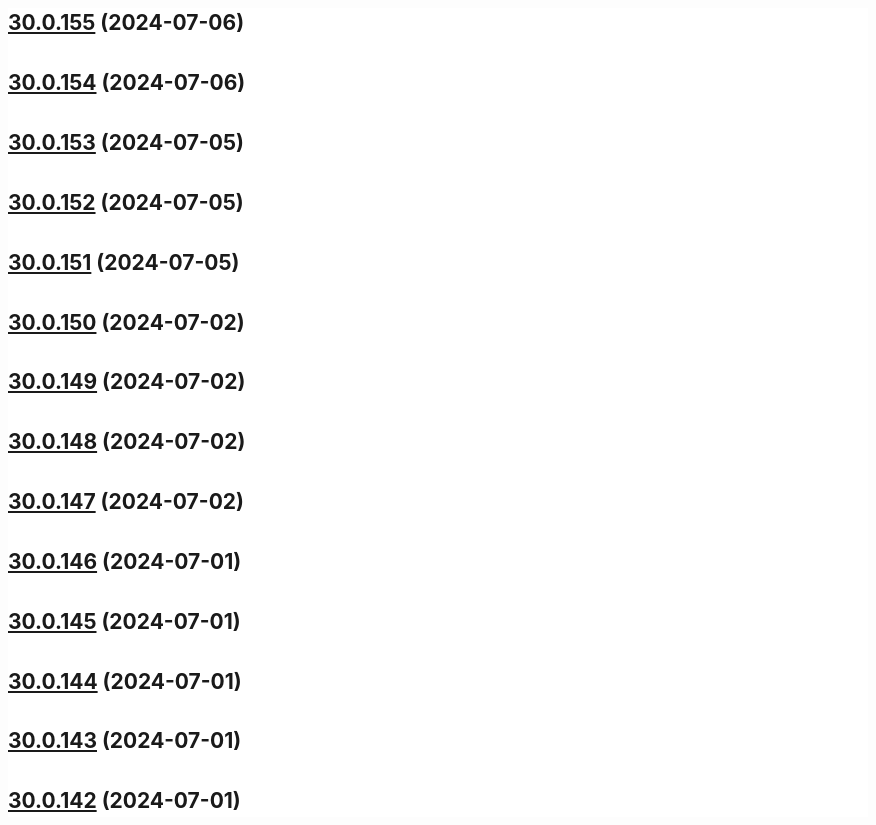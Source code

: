 ## [30.0.155](https://github.com/sprucelabsai-community/spruce-schema/compare/v30.0.154...v30.0.155) (2024-07-06)

## [30.0.154](https://github.com/sprucelabsai-community/spruce-schema/compare/v30.0.153...v30.0.154) (2024-07-06)

## [30.0.153](https://github.com/sprucelabsai-community/spruce-schema/compare/v30.0.152...v30.0.153) (2024-07-05)

## [30.0.152](https://github.com/sprucelabsai-community/spruce-schema/compare/v30.0.151...v30.0.152) (2024-07-05)

## [30.0.151](https://github.com/sprucelabsai-community/spruce-schema/compare/v30.0.150...v30.0.151) (2024-07-05)

## [30.0.150](https://github.com/sprucelabsai-community/spruce-schema/compare/v30.0.149...v30.0.150) (2024-07-02)

## [30.0.149](https://github.com/sprucelabsai-community/spruce-schema/compare/v30.0.148...v30.0.149) (2024-07-02)

## [30.0.148](https://github.com/sprucelabsai-community/spruce-schema/compare/v30.0.147...v30.0.148) (2024-07-02)

## [30.0.147](https://github.com/sprucelabsai-community/spruce-schema/compare/v30.0.146...v30.0.147) (2024-07-02)

## [30.0.146](https://github.com/sprucelabsai-community/spruce-schema/compare/v30.0.145...v30.0.146) (2024-07-01)

## [30.0.145](https://github.com/sprucelabsai-community/spruce-schema/compare/v30.0.144...v30.0.145) (2024-07-01)

## [30.0.144](https://github.com/sprucelabsai-community/spruce-schema/compare/v30.0.143...v30.0.144) (2024-07-01)

## [30.0.143](https://github.com/sprucelabsai-community/spruce-schema/compare/v30.0.142...v30.0.143) (2024-07-01)

## [30.0.142](https://github.com/sprucelabsai-community/spruce-schema/compare/v30.0.141...v30.0.142) (2024-07-01)
